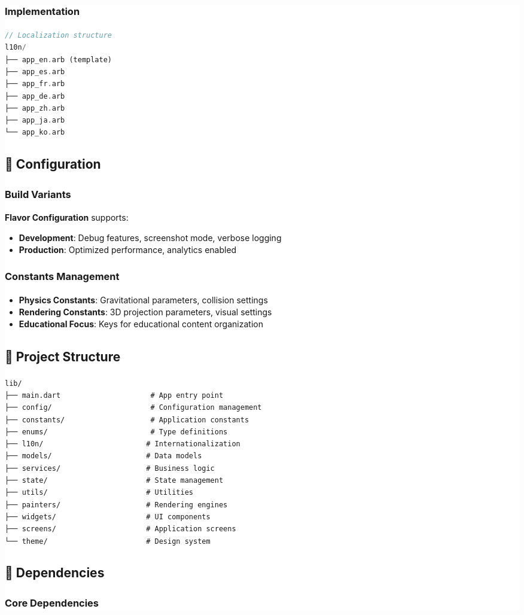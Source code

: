 ### Implementation

```dart
// Localization structure
l10n/
├── app_en.arb (template)
├── app_es.arb
├── app_fr.arb
├── app_de.arb
├── app_zh.arb
├── app_ja.arb
└── app_ko.arb
```

## 🔧 Configuration

### Build Variants

**Flavor Configuration** supports:
- **Development**: Debug features, screenshot mode, verbose logging
- **Production**: Optimized performance, analytics enabled

### Constants Management

- **Physics Constants**: Gravitational parameters, collision settings
- **Rendering Constants**: 3D projection parameters, visual settings
- **Educational Focus**: Keys for educational content organization

## 📁 Project Structure

```
lib/
├── main.dart                     # App entry point
├── config/                       # Configuration management
├── constants/                    # Application constants
├── enums/                        # Type definitions
├── l10n/                        # Internationalization
├── models/                      # Data models
├── services/                    # Business logic
├── state/                       # State management
├── utils/                       # Utilities
├── painters/                    # Rendering engines
├── widgets/                     # UI components
├── screens/                     # Application screens
└── theme/                       # Design system
```

## 🔗 Dependencies

### Core Dependencies
